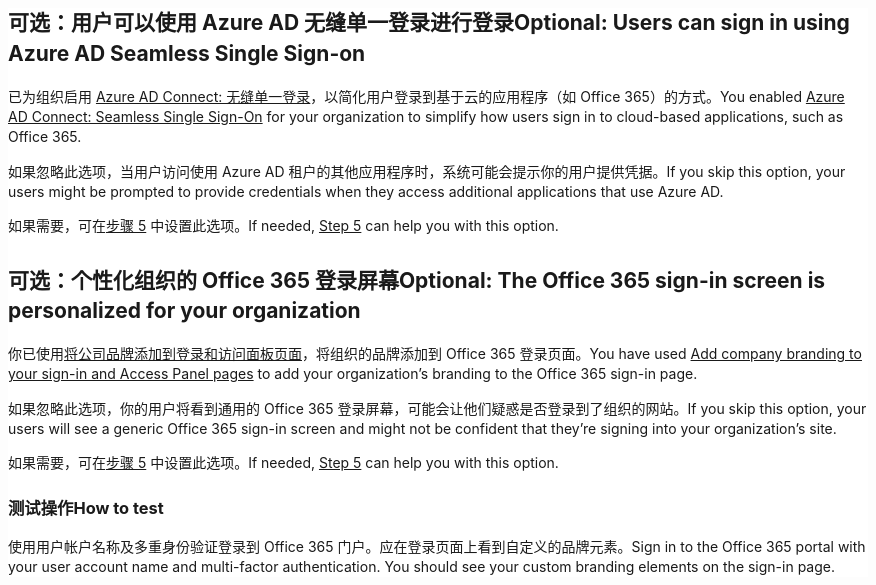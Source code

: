 <a name="crit-identity-sso"></a>
## <a name="optional-users-can-sign-in-using-azure-ad-seamless-single-sign-on"></a><span data-ttu-id="ce862-196">可选：用户可以使用 Azure AD 无缝单一登录进行登录</span><span class="sxs-lookup"><span data-stu-id="ce862-196">Optional: Users can sign in using Azure AD Seamless Single Sign-on</span></span>

<span data-ttu-id="ce862-197">已为组织启用 [Azure AD Connect: 无缝单一登录](https://docs.microsoft.com/azure/active-directory/connect/active-directory-aadconnect-sso-quick-start)，以简化用户登录到基于云的应用程序（如 Office 365）的方式。</span><span class="sxs-lookup"><span data-stu-id="ce862-197">You enabled [Azure AD Connect: Seamless Single Sign-On](https://docs.microsoft.com/azure/active-directory/connect/active-directory-aadconnect-sso-quick-start) for your organization to simplify how users sign in to cloud-based applications, such as Office 365.</span></span>

<span data-ttu-id="ce862-198">如果忽略此选项，当用户访问使用 Azure AD 租户的其他应用程序时，系统可能会提示你的用户提供凭据。</span><span class="sxs-lookup"><span data-stu-id="ce862-198">If you skip this option, your users might be prompted to provide credentials when they access additional applications that use Azure AD.</span></span>

<span data-ttu-id="ce862-199">如果需要，可在[步骤 5](identity-password-reset.md#identity-sso) 中设置此选项。</span><span class="sxs-lookup"><span data-stu-id="ce862-199">If needed, [Step 5](identity-password-reset.md#identity-sso) can help you with this option.</span></span>

<a name="crit-identity-custom-sign-in"></a>
## <a name="optional-the-office-365-sign-in-screen-is-personalized-for-your-organization"></a><span data-ttu-id="ce862-200">可选：个性化组织的 Office 365 登录屏幕</span><span class="sxs-lookup"><span data-stu-id="ce862-200">Optional: The Office 365 sign-in screen is personalized for your organization</span></span>

<span data-ttu-id="ce862-201">你已使用[将公司品牌添加到登录和访问面板页面](http://aka.ms/aadpaddbranding)，将组织的品牌添加到 Office 365 登录页面。</span><span class="sxs-lookup"><span data-stu-id="ce862-201">You have used [Add company branding to your sign-in and Access Panel pages](http://aka.ms/aadpaddbranding) to add your organization’s branding to the Office 365 sign-in page.</span></span>

<span data-ttu-id="ce862-202">如果忽略此选项，你的用户将看到通用的 Office 365 登录屏幕，可能会让他们疑惑是否登录到了组织的网站。</span><span class="sxs-lookup"><span data-stu-id="ce862-202">If you skip this option, your users will see a generic Office 365 sign-in screen and might not be confident that they’re signing into your organization’s site.</span></span>

<span data-ttu-id="ce862-203">如果需要，可在[步骤 5](identity-password-reset.md#identity-custom-sign-in) 中设置此选项。</span><span class="sxs-lookup"><span data-stu-id="ce862-203">If needed, [Step 5](identity-password-reset.md#identity-custom-sign-in) can help you with this option.</span></span>

### <a name="how-to-test"></a><span data-ttu-id="ce862-204">测试操作</span><span class="sxs-lookup"><span data-stu-id="ce862-204">How to test</span></span>

<span data-ttu-id="ce862-p108">使用用户帐户名称及多重身份验证登录到 Office 365 门户。应在登录页面上看到自定义的品牌元素。</span><span class="sxs-lookup"><span data-stu-id="ce862-p108">Sign in to the Office 365 portal with your user account name and multi-factor authentication. You should see your custom branding elements on the sign-in page.</span></span>
